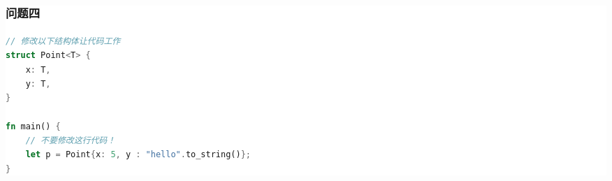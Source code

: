 ### 问题四

```rust
// 修改以下结构体让代码工作
struct Point<T> {
    x: T,
    y: T,
}

fn main() {
    // 不要修改这行代码！
    let p = Point{x: 5, y : "hello".to_string()};
}
